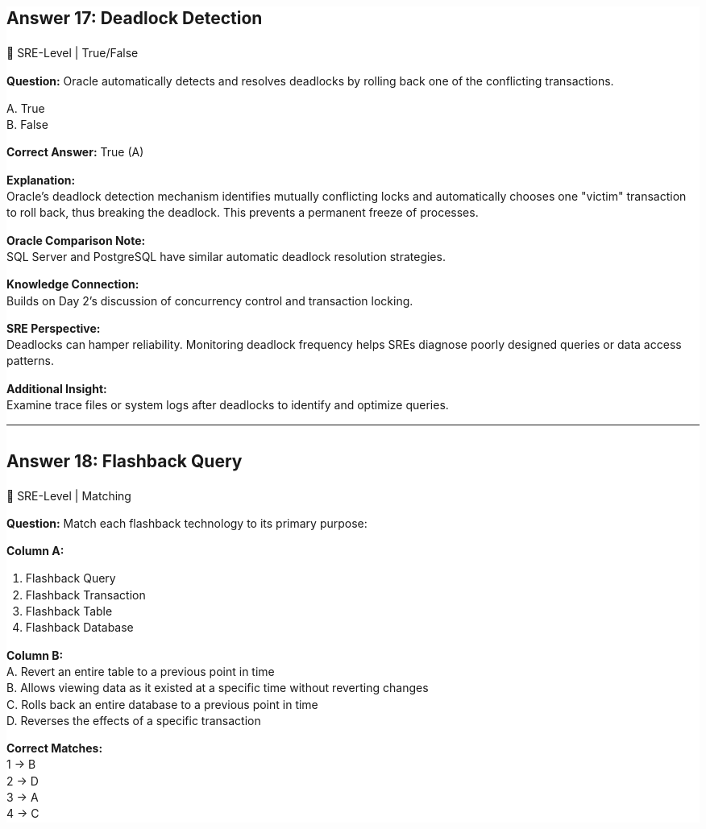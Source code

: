 ## Answer 17: Deadlock Detection

🔴 SRE-Level | True/False

**Question:** Oracle automatically detects and resolves deadlocks by rolling back one of the conflicting transactions.

A. True  
B. False

**Correct Answer:** True (A)

**Explanation:**  
Oracle’s deadlock detection mechanism identifies mutually conflicting locks and automatically chooses one "victim" transaction to roll back, thus breaking the deadlock. This prevents a permanent freeze of processes.

**Oracle Comparison Note:**  
SQL Server and PostgreSQL have similar automatic deadlock resolution strategies.

**Knowledge Connection:**  
Builds on Day 2’s discussion of concurrency control and transaction locking.

**SRE Perspective:**  
Deadlocks can hamper reliability. Monitoring deadlock frequency helps SREs diagnose poorly designed queries or data access patterns.

**Additional Insight:**  
Examine trace files or system logs after deadlocks to identify and optimize queries.

---

## Answer 18: Flashback Query

🔴 SRE-Level | Matching

**Question:** Match each flashback technology to its primary purpose:

**Column A:**  

1. Flashback Query  
2. Flashback Transaction  
3. Flashback Table  
4. Flashback Database

**Column B:**  
A. Revert an entire table to a previous point in time  
B. Allows viewing data as it existed at a specific time without reverting changes  
C. Rolls back an entire database to a previous point in time  
D. Reverses the effects of a specific transaction

**Correct Matches:**  
1 → B  
2 → D  
3 → A  
4 → C
